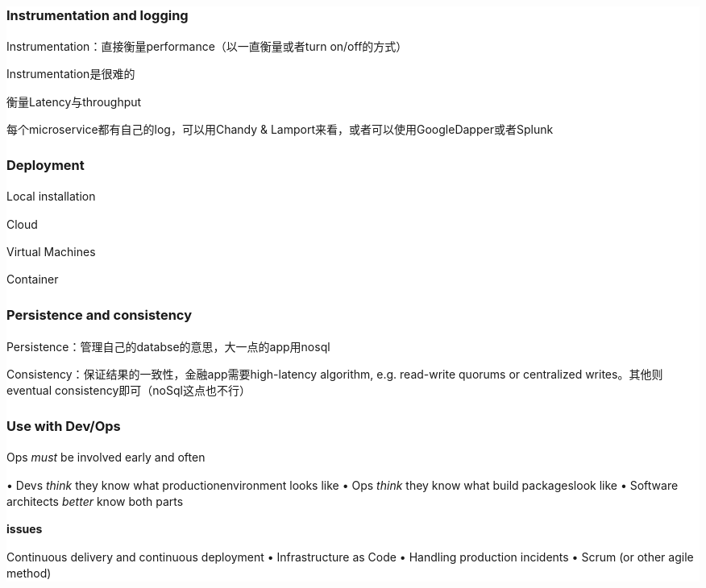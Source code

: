 ### Instrumentation and logging

Instrumentation：直接衡量performance（以一直衡量或者turn on/off的方式）

Instrumentation是很难的

衡量Latency与throughput

每个microservice都有自己的log，可以用Chandy & Lamport来看，或者可以使用GoogleDapper或者Splunk

### Deployment

Local installation

Cloud

Virtual Machines

Container

### Persistence and consistency

Persistence：管理自己的databse的意思，大一点的app用nosql

Consistency：保证结果的一致性，金融app需要high-latency algorithm, e.g.
read-write quorums or centralized writes。其他则eventual consistency即可（noSql这点也不行）

### Use with Dev/Ops

Ops *must* be involved early and often

• Devs *think* they know what productionenvironment looks like
• Ops *think* they know what build packageslook like
• Software architects *better* know both parts

**issues**

Continuous delivery and continuous deployment
• Infrastructure as Code
• Handling production incidents
• Scrum (or other agile method)